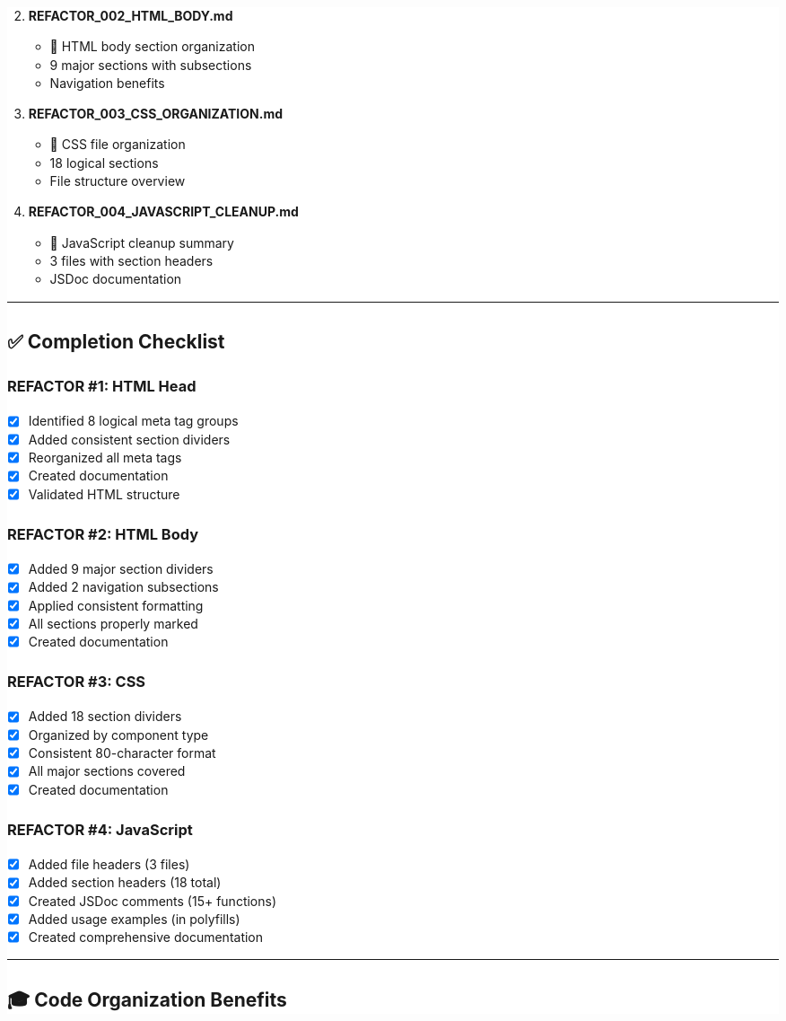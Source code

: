 2. **REFACTOR_002_HTML_BODY.md**
   - 📖 HTML body section organization
   - 9 major sections with subsections
   - Navigation benefits

3. **REFACTOR_003_CSS_ORGANIZATION.md**
   - 📖 CSS file organization
   - 18 logical sections
   - File structure overview

4. **REFACTOR_004_JAVASCRIPT_CLEANUP.md**
   - 📖 JavaScript cleanup summary
   - 3 files with section headers
   - JSDoc documentation

---

## ✅ Completion Checklist

### REFACTOR #1: HTML Head
- [x] Identified 8 logical meta tag groups
- [x] Added consistent section dividers
- [x] Reorganized all meta tags
- [x] Created documentation
- [x] Validated HTML structure

### REFACTOR #2: HTML Body
- [x] Added 9 major section dividers
- [x] Added 2 navigation subsections
- [x] Applied consistent formatting
- [x] All sections properly marked
- [x] Created documentation

### REFACTOR #3: CSS
- [x] Added 18 section dividers
- [x] Organized by component type
- [x] Consistent 80-character format
- [x] All major sections covered
- [x] Created documentation

### REFACTOR #4: JavaScript
- [x] Added file headers (3 files)
- [x] Added section headers (18 total)
- [x] Created JSDoc comments (15+ functions)
- [x] Added usage examples (in polyfills)
- [x] Created comprehensive documentation

---

## 🎓 Code Organization Benefits
